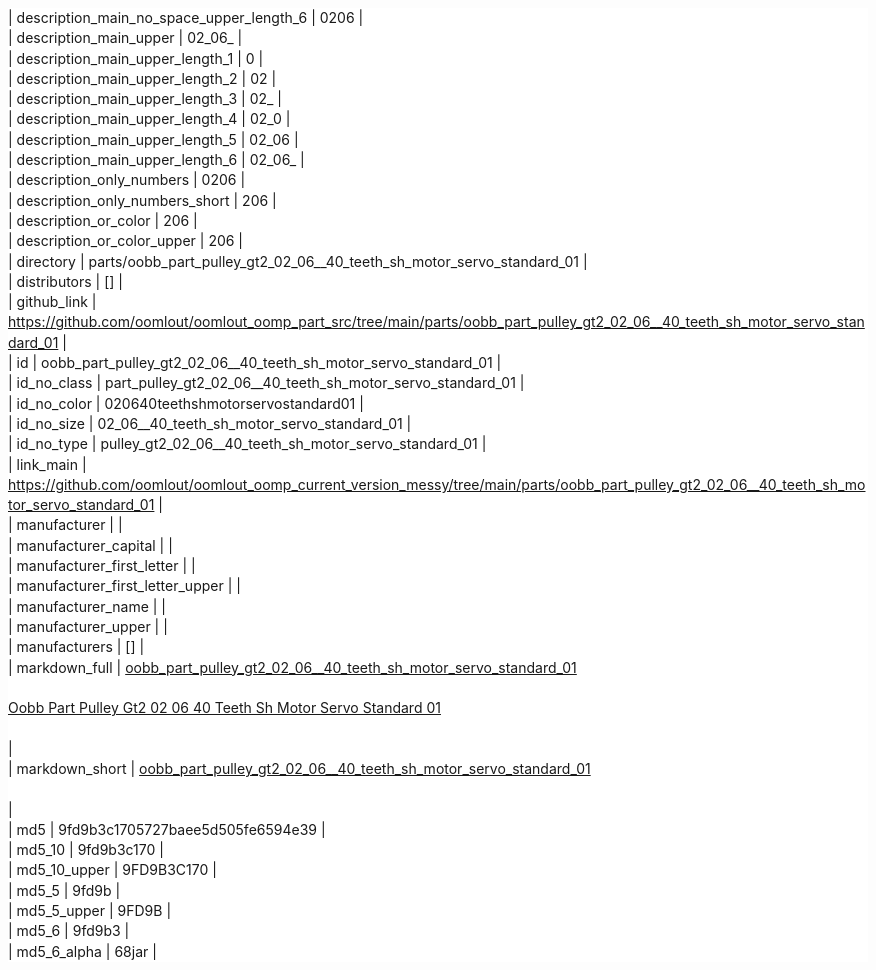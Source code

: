 | description_main_no_space_upper_length_6 | 0206 |  
| description_main_upper | 02_06_ |  
| description_main_upper_length_1 | 0 |  
| description_main_upper_length_2 | 02 |  
| description_main_upper_length_3 | 02_ |  
| description_main_upper_length_4 | 02_0 |  
| description_main_upper_length_5 | 02_06 |  
| description_main_upper_length_6 | 02_06_ |  
| description_only_numbers | 0206 |  
| description_only_numbers_short | 206 |  
| description_or_color | 206 |  
| description_or_color_upper | 206 |  
| directory | parts/oobb_part_pulley_gt2_02_06__40_teeth_sh_motor_servo_standard_01 |  
| distributors | [] |  
| github_link | https://github.com/oomlout/oomlout_oomp_part_src/tree/main/parts/oobb_part_pulley_gt2_02_06__40_teeth_sh_motor_servo_standard_01 |  
| id | oobb_part_pulley_gt2_02_06__40_teeth_sh_motor_servo_standard_01 |  
| id_no_class | part_pulley_gt2_02_06__40_teeth_sh_motor_servo_standard_01 |  
| id_no_color | 020640teethshmotorservostandard01 |  
| id_no_size | 02_06__40_teeth_sh_motor_servo_standard_01 |  
| id_no_type | pulley_gt2_02_06__40_teeth_sh_motor_servo_standard_01 |  
| link_main | https://github.com/oomlout/oomlout_oomp_current_version_messy/tree/main/parts/oobb_part_pulley_gt2_02_06__40_teeth_sh_motor_servo_standard_01 |  
| manufacturer |  |  
| manufacturer_capital |  |  
| manufacturer_first_letter |  |  
| manufacturer_first_letter_upper |  |  
| manufacturer_name |  |  
| manufacturer_upper |  |  
| manufacturers | [] |  
| markdown_full | [oobb_part_pulley_gt2_02_06__40_teeth_sh_motor_servo_standard_01](https://github.com/oomlout/oomlout_oomp_current_version_messy/tree/main/parts/oobb_part_pulley_gt2_02_06__40_teeth_sh_motor_servo_standard_01)<br>[](https://github.com/oomlout/oomlout_oomp_current_version_messy/tree/main/parts/oobb_part_pulley_gt2_02_06__40_teeth_sh_motor_servo_standard_01)<br>[Oobb Part Pulley Gt2 02 06  40 Teeth Sh Motor Servo Standard 01](https://github.com/oomlout/oomlout_oomp_current_version_messy/tree/main/parts/oobb_part_pulley_gt2_02_06__40_teeth_sh_motor_servo_standard_01)<br><br> |  
| markdown_short | [oobb_part_pulley_gt2_02_06__40_teeth_sh_motor_servo_standard_01](https://github.com/oomlout/oomlout_oomp_current_version_messy/tree/main/parts/oobb_part_pulley_gt2_02_06__40_teeth_sh_motor_servo_standard_01)<br><br> |  
| md5 | 9fd9b3c1705727baee5d505fe6594e39 |  
| md5_10 | 9fd9b3c170 |  
| md5_10_upper | 9FD9B3C170 |  
| md5_5 | 9fd9b |  
| md5_5_upper | 9FD9B |  
| md5_6 | 9fd9b3 |  
| md5_6_alpha | 68jar |  